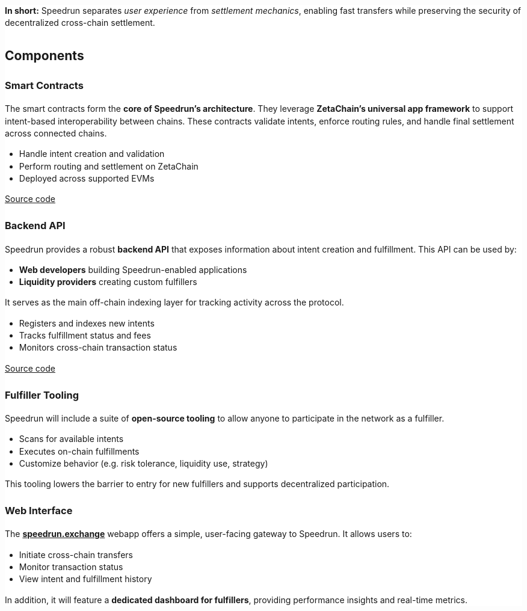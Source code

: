 **In short:** Speedrun separates *user experience* from *settlement mechanics*, enabling fast transfers while preserving the security of decentralized cross-chain settlement.

## Components

### Smart Contracts

The smart contracts form the **core of Speedrun’s architecture**. They leverage **ZetaChain’s universal app framework** to support intent-based interoperability between chains. These contracts validate intents, enforce routing rules, and handle final settlement across connected chains.

- Handle intent creation and validation  
- Perform routing and settlement on ZetaChain  
- Deployed across supported EVMs

[Source code](hhttps://github.com/speedrun-hq/contracts-core)

### Backend API

Speedrun provides a robust **backend API** that exposes information about intent creation and fulfillment. This API can be used by:
- **Web developers** building Speedrun-enabled applications
- **Liquidity providers** creating custom fulfillers

It serves as the main off-chain indexing layer for tracking activity across the protocol.

- Registers and indexes new intents
- Tracks fulfillment status and fees
- Monitors cross-chain transaction status

[Source code](https://github.com/speedrun-hq/speedrun/tree/main/api)

### Fulfiller Tooling

Speedrun will include a suite of **open-source tooling** to allow anyone to participate in the network as a fulfiller.

- Scans for available intents
- Executes on-chain fulfillments
- Customize behavior (e.g. risk tolerance, liquidity use, strategy)

This tooling lowers the barrier to entry for new fulfillers and supports decentralized participation.

### Web Interface

The [**speedrun.exchange**](https://speedrun.exchange) webapp offers a simple, user-facing gateway to Speedrun. It allows users to:
- Initiate cross-chain transfers
- Monitor transaction status
- View intent and fulfillment history

In addition, it will feature a **dedicated dashboard for fulfillers**, providing performance insights and real-time metrics.

